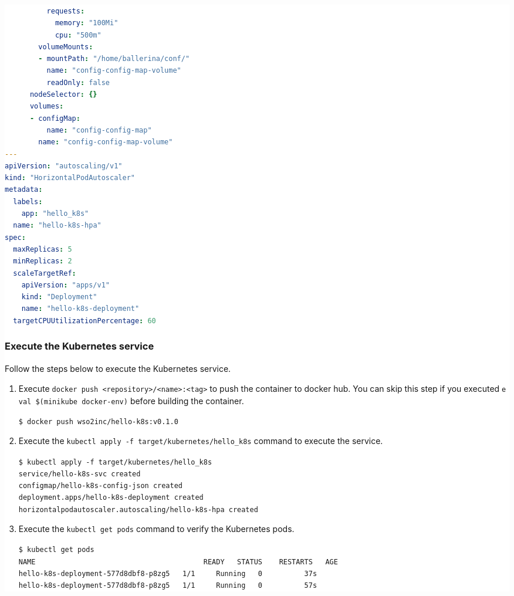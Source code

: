 ```yaml
          requests:
            memory: "100Mi"
            cpu: "500m"
        volumeMounts:
        - mountPath: "/home/ballerina/conf/"
          name: "config-config-map-volume"
          readOnly: false
      nodeSelector: {}
      volumes:
      - configMap:
          name: "config-config-map"
        name: "config-config-map-volume"
---
apiVersion: "autoscaling/v1"
kind: "HorizontalPodAutoscaler"
metadata:
  labels:
    app: "hello_k8s"
  name: "hello-k8s-hpa"
spec:
  maxReplicas: 5
  minReplicas: 2
  scaleTargetRef:
    apiVersion: "apps/v1"
    kind: "Deployment"
    name: "hello-k8s-deployment"
  targetCPUUtilizationPercentage: 60
```

### Execute the Kubernetes service

Follow the steps below to execute the Kubernetes service.
1. Execute `docker push <repository>/<name>:<tag>` to push the container to docker hub. You can skip this step if you executed `eval $(minikube docker-env)` before building the container.
    ```
    $ docker push wso2inc/hello-k8s:v0.1.0
    ```

2. Execute the `kubectl apply -f target/kubernetes/hello_k8s` command to execute the service.

    ```
    $ kubectl apply -f target/kubernetes/hello_k8s
    service/hello-k8s-svc created
    configmap/hello-k8s-config-json created
    deployment.apps/hello-k8s-deployment created
    horizontalpodautoscaler.autoscaling/hello-k8s-hpa created
    ```

3. Execute the `kubectl get pods` command to verify the Kubernetes pods.

    ```
    $ kubectl get pods
    NAME                                        READY   STATUS    RESTARTS   AGE
    hello-k8s-deployment-577d8dbf8-p8zg5   1/1     Running   0          37s
    hello-k8s-deployment-577d8dbf8-p8zg5   1/1     Running   0          57s
    ```
